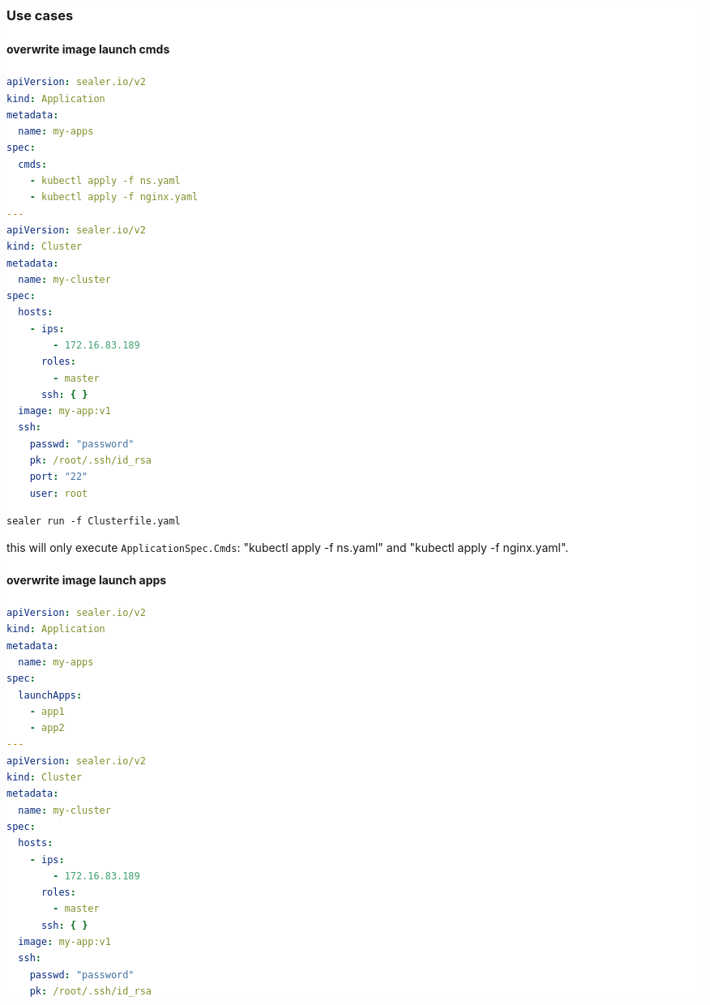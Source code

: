 ### Use cases

#### overwrite image launch cmds

```yaml
apiVersion: sealer.io/v2
kind: Application
metadata:
  name: my-apps
spec:
  cmds:
    - kubectl apply -f ns.yaml
    - kubectl apply -f nginx.yaml
---
apiVersion: sealer.io/v2
kind: Cluster
metadata:
  name: my-cluster
spec:
  hosts:
    - ips:
        - 172.16.83.189
      roles:
        - master
      ssh: { }
  image: my-app:v1
  ssh:
    passwd: "password"
    pk: /root/.ssh/id_rsa
    port: "22"
    user: root
```

`sealer run -f Clusterfile.yaml`

this will only execute `ApplicationSpec.Cmds`: "kubectl apply -f ns.yaml" and "kubectl apply -f nginx.yaml".

#### overwrite image launch apps

```yaml
apiVersion: sealer.io/v2
kind: Application
metadata:
  name: my-apps
spec:
  launchApps:
    - app1
    - app2
---
apiVersion: sealer.io/v2
kind: Cluster
metadata:
  name: my-cluster
spec:
  hosts:
    - ips:
        - 172.16.83.189
      roles:
        - master
      ssh: { }
  image: my-app:v1
  ssh:
    passwd: "password"
    pk: /root/.ssh/id_rsa
```